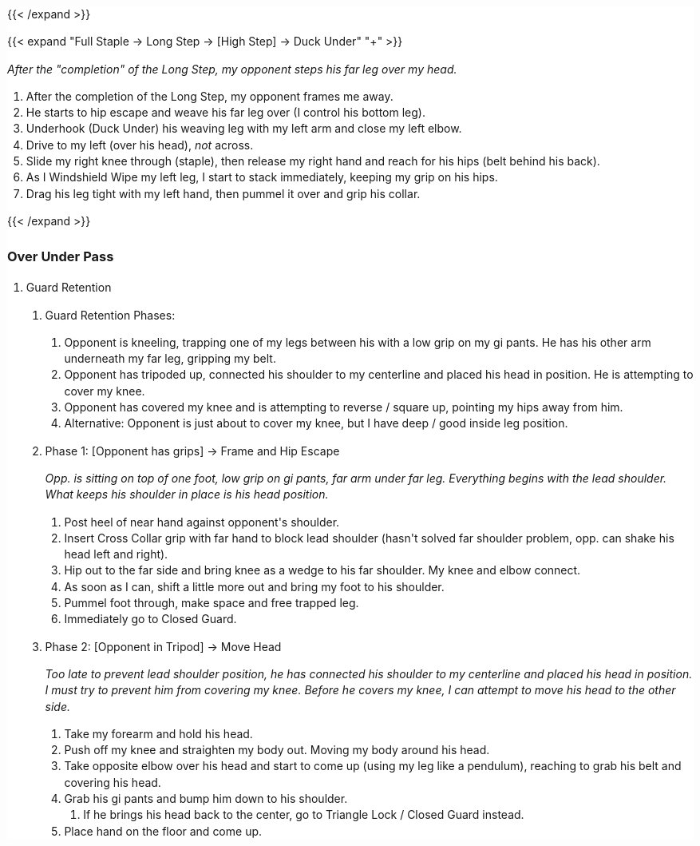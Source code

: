 {{< /expand >}}


{{< expand "Full Staple $\rightarrow$ Long Step $\rightarrow$ [High Step] $\rightarrow$ Duck Under" "+" >}}
    
*After the "completion" of the Long Step, my opponent steps his far leg over my head.*
1.  After the completion of the Long Step, my opponent frames me away.
2.  He starts to hip escape and weave his far leg over (I control his bottom leg).
3.  Underhook (Duck Under) his weaving leg with my left arm and close my left elbow.
4.  Drive to my left (over his head), *not* across.
5.  Slide my right knee through (staple), then release my right hand and reach for his hips (belt behind his back).
6.  As I Windshield Wipe my left leg, I start to stack immediately, keeping my grip on his hips.
7.  Drag his leg tight with my left hand, then pummel it over and grip his collar.

{{< /expand >}}

### Over Under Pass

1.  Guard Retention

    1.  Guard Retention Phases:
    
        1.  Opponent is kneeling, trapping one of my legs between his with a low grip on my gi pants. He has his other arm underneath my far leg, gripping my belt.
        2.  Opponent has tripoded up, connected his shoulder to my centerline and placed his head in position. He is attempting to cover my knee.
        3.  Opponent has covered my knee and is attempting to reverse / square up, pointing my hips away from him.
        4.  Alternative: Opponent is just about to cover my knee, but I have deep / good inside leg position.
    
    2.  Phase 1: [Opponent has grips] $\rightarrow$ Frame and Hip Escape
    
        *Opp. is sitting on top of one foot, low grip on gi pants, far arm under far leg. Everything begins with the lead shoulder. What keeps his shoulder in place is his head position.*
        
        1.  Post heel of near hand against opponent's shoulder.
        2.  Insert Cross Collar grip with far hand to block lead shoulder (hasn't solved far shoulder problem, opp. can shake his head left and right).
        3.  Hip out to the far side and bring knee as a wedge to his far shoulder. My knee and elbow connect.
        4.  As soon as I can, shift a little more out and bring my foot to his shoulder.
        5.  Pummel foot through, make space and free trapped leg.
        6.  Immediately go to Closed Guard.
    
    3.  Phase 2: [Opponent in Tripod] $\rightarrow$ Move Head
    
        *Too late to prevent lead shoulder position, he has connected his shoulder to my centerline and placed his head in position. I must try to prevent him from covering my knee. Before he covers my knee, I can attempt to move his head to the other side.*
        
        1.  Take my forearm and hold his head.
        2.  Push off my knee and straighten my body out. Moving my body around his head.
        3.  Take opposite elbow over his head and start to come up (using my leg like a pendulum), reaching to grab his belt and covering his head.
        4.  Grab his gi pants and bump him down to his shoulder.
            1.  If he brings his head back to the center, go to Triangle Lock / Closed Guard instead.
        5.  Place hand on the floor and come up.
